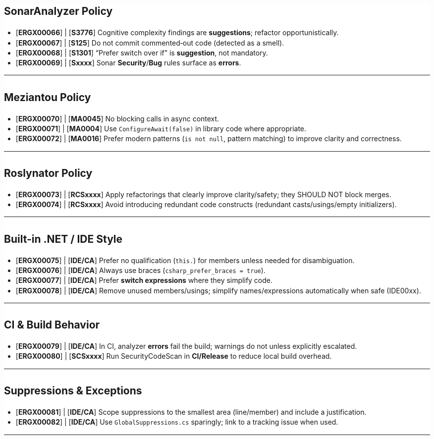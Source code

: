 
## **SonarAnalyzer Policy**
- [**ERGX00066**] | [**S3776**] Cognitive complexity findings are **suggestions**; refactor opportunistically.
- [**ERGX00067**] | [**S125**] Do not commit commented‑out code (detected as a smell).
- [**ERGX00068**] | [**S1301**] “Prefer switch over if” is **suggestion**, not mandatory.
- [**ERGX00069**] | [**Sxxxx**] Sonar **Security**/**Bug** rules surface as **errors**.

---

## **Meziantou Policy**
- [**ERGX00070**] | [**MA0045**] No blocking calls in async context.
- [**ERGX00071**] | [**MA0004**] Use `ConfigureAwait(false)` in library code where appropriate.
- [**ERGX00072**] | [**MA0016**] Prefer modern patterns (`is not null`, pattern matching) to improve clarity and correctness.

---

## **Roslynator Policy**
- [**ERGX00073**] | [**RCSxxxx**] Apply refactorings that clearly improve clarity/safety; they SHOULD NOT block merges.
- [**ERGX00074**] | [**RCSxxxx**] Avoid introducing redundant code constructs (redundant casts/usings/empty initializers).

---

## **Built-in .NET / IDE Style**
- [**ERGX00075**] | [**IDE/CA**] Prefer no qualification (`this.`) for members unless needed for disambiguation.
- [**ERGX00076**] | [**IDE/CA**] Always use braces (`csharp_prefer_braces = true`).
- [**ERGX00077**] | [**IDE/CA**] Prefer **switch expressions** where they simplify code.
- [**ERGX00078**] | [**IDE/CA**] Remove unused members/usings; simplify names/expressions automatically when safe (IDE00xx).

---

## **CI & Build Behavior**
- [**ERGX00079**] | [**IDE/CA**] In CI, analyzer **errors** fail the build; warnings do not unless explicitly escalated.
- [**ERGX00080**] | [**SCSxxxx**] Run SecurityCodeScan in **CI/Release** to reduce local build overhead.

---

## **Suppressions & Exceptions**
- [**ERGX00081**] | [**IDE/CA**] Scope suppressions to the smallest area (line/member) and include a justification.
- [**ERGX00082**] | [**IDE/CA**] Use `GlobalSuppressions.cs` sparingly; link to a tracking issue when used.

---